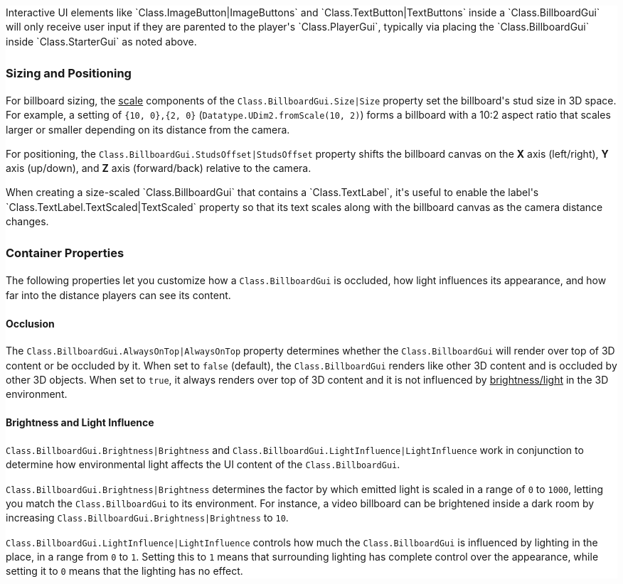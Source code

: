 <Alert severity="warning">
Interactive UI elements like `Class.ImageButton|ImageButtons` and `Class.TextButton|TextButtons` inside a `Class.BillboardGui` will only receive user input if they are parented to the player's `Class.PlayerGui`, typically via placing the `Class.BillboardGui` inside `Class.StarterGui` as noted above.
</Alert>

### Sizing and Positioning

For billboard sizing, the [scale](../ui/positioning-and-sizing.md#size) components of the `Class.BillboardGui.Size|Size` property set the billboard's stud size in 3D space. For example, a setting of <Typography noWrap>`{10, 0},{2, 0}`</Typography> <Typography noWrap>(`Datatype.UDim2.fromScale(10, 2)`)</Typography> forms a billboard with a 10:2 aspect ratio that scales larger or smaller depending on its distance from the camera.

For positioning, the `Class.BillboardGui.StudsOffset|StudsOffset` property shifts the billboard canvas on the **X** axis (left/right), **Y** axis (up/down), and **Z** axis (forward/back) relative to the camera.

<video src="../assets/ui/in-experience/BillboardGui-Sizing-Positioning.mp4" controls width="90%"></video>

<Alert severity="success">
When creating a size-scaled `Class.BillboardGui` that contains a `Class.TextLabel`, it's useful to enable the label's `Class.TextLabel.TextScaled|TextScaled` property so that its text scales along with the billboard canvas as the camera distance changes.
</Alert>

### Container Properties

The following properties let you customize how a `Class.BillboardGui` is occluded, how light influences its appearance, and how far into the distance players can see its content.

#### Occlusion

The `Class.BillboardGui.AlwaysOnTop|AlwaysOnTop` property determines whether the `Class.BillboardGui` will render over top of 3D content or be occluded by it. When set to `false` (default), the `Class.BillboardGui` renders like other 3D content and is occluded by other 3D objects. When set to `true`, it always renders over top of 3D content and it is not influenced by [brightness/light](#brightness-and-light-influence-1) in the 3D environment.

#### Brightness and Light Influence

`Class.BillboardGui.Brightness|Brightness` and `Class.BillboardGui.LightInfluence|LightInfluence` work in conjunction to determine how environmental light affects the UI content of the `Class.BillboardGui`.

`Class.BillboardGui.Brightness|Brightness` determines the factor by which emitted light is scaled in a range of `0` to `1000`, letting you match the `Class.BillboardGui` to its environment. For instance, a video billboard can be brightened inside a dark room by increasing `Class.BillboardGui.Brightness|Brightness` to `10`.

`Class.BillboardGui.LightInfluence|LightInfluence` controls how much the `Class.BillboardGui` is influenced by lighting in the place, in a range from `0` to `1`. Setting this to `1` means that surrounding lighting has complete control over the appearance, while setting it to `0` means that the lighting has no effect.

